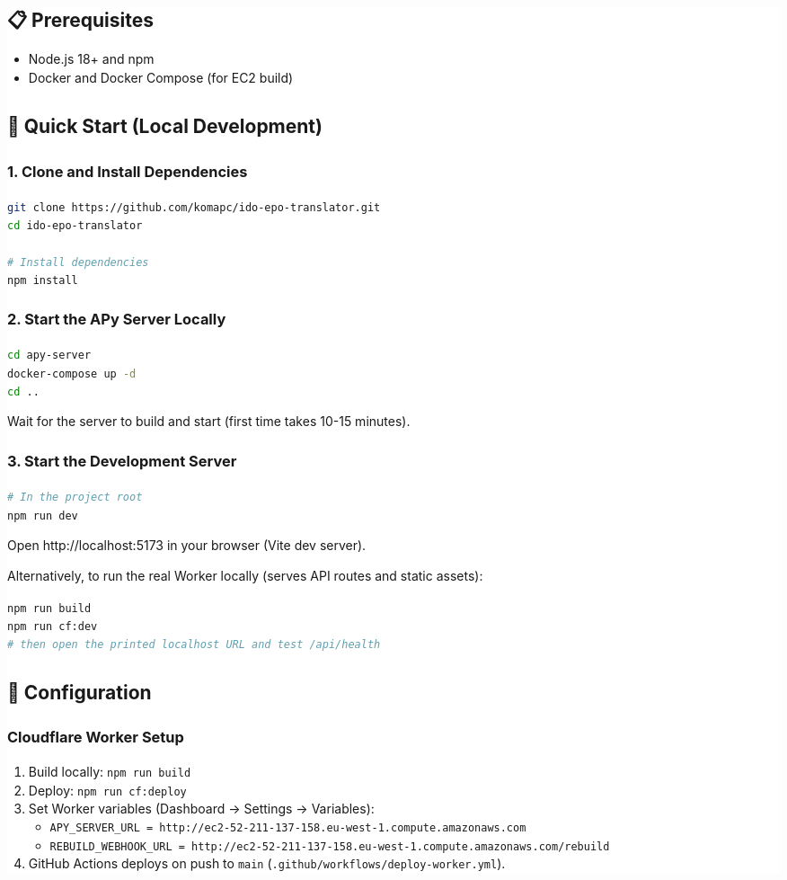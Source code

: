 ## 📋 Prerequisites

- Node.js 18+ and npm
- Docker and Docker Compose (for EC2 build)

## 🚀 Quick Start (Local Development)

### 1. Clone and Install Dependencies

```bash
git clone https://github.com/komapc/ido-epo-translator.git
cd ido-epo-translator

# Install dependencies
npm install
```

### 2. Start the APy Server Locally

```bash
cd apy-server
docker-compose up -d
cd ..
```

Wait for the server to build and start (first time takes 10-15 minutes).

### 3. Start the Development Server

```bash
# In the project root
npm run dev
```

Open http://localhost:5173 in your browser (Vite dev server).

Alternatively, to run the real Worker locally (serves API routes and static assets):

```bash
npm run build
npm run cf:dev
# then open the printed localhost URL and test /api/health
```

## 🔧 Configuration

### Cloudflare Worker Setup

1. Build locally: `npm run build`
2. Deploy: `npm run cf:deploy`
3. Set Worker variables (Dashboard → Settings → Variables):
   - `APY_SERVER_URL = http://ec2-52-211-137-158.eu-west-1.compute.amazonaws.com`
   - `REBUILD_WEBHOOK_URL = http://ec2-52-211-137-158.eu-west-1.compute.amazonaws.com/rebuild`
4. GitHub Actions deploys on push to `main` (`.github/workflows/deploy-worker.yml`).
